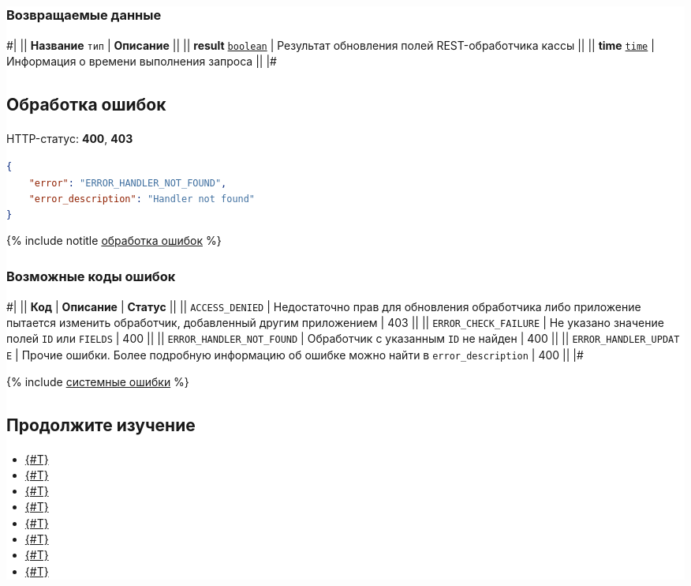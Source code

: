 ### Возвращаемые данные

#|
|| **Название**
`тип` | **Описание** ||
|| **result**
[`boolean`](../../data-types.md) | Результат обновления полей REST-обработчика кассы ||
|| **time**
[`time`](../../data-types.md) | Информация о времени выполнения запроса ||
|#

## Обработка ошибок

HTTP-статус: **400**, **403**

```json
{
    "error": "ERROR_HANDLER_NOT_FOUND",
    "error_description": "Handler not found"
}
```

{% include notitle [обработка ошибок](../../../_includes/error-info.md) %}

### Возможные коды ошибок

#|
|| **Код** | **Описание** | **Статус** ||
|| `ACCESS_DENIED` | Недостаточно прав для обновления обработчика либо приложение пытается изменить обработчик, добавленный другим приложением | 403 ||
|| `ERROR_CHECK_FAILURE` | Не указано значение полей `ID` или `FIELDS` | 400 ||
|| `ERROR_HANDLER_NOT_FOUND` | Обработчик с указанным `ID` не найден | 400 ||
|| `ERROR_HANDLER_UPDATE` | Прочие ошибки. Более подробную информацию об ошибке можно найти в `error_description` | 400 ||
|#

{% include [системные ошибки](../../../_includes/system-errors.md) %}

## Продолжите изучение

- [{#T}](./sale-cashbox-handler-add.md)
- [{#T}](./sale-cashbox-handler-list.md)
- [{#T}](./sale-cashbox-handler-delete.md)
- [{#T}](./sale-cashbox-add.md)
- [{#T}](./sale-cashbox-update.md)
- [{#T}](./sale-cashbox-list.md)
- [{#T}](./sale-cashbox-delete.md)
- [{#T}](./sale-cashbox-check-apply.md)
